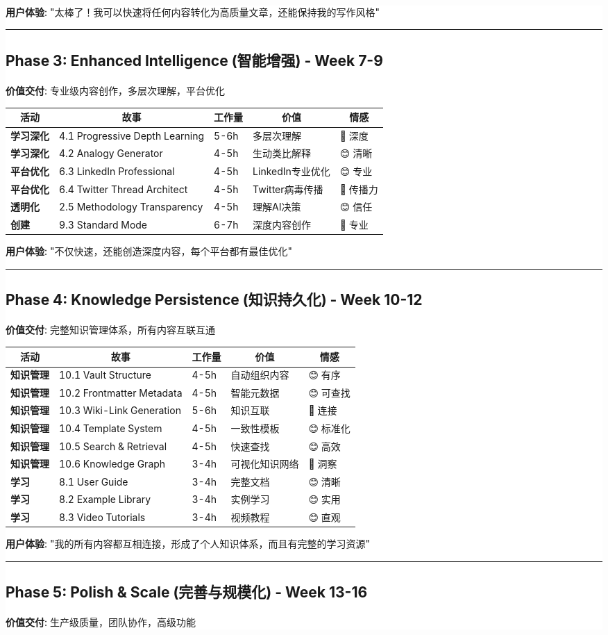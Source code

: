 **用户体验**: "太棒了！我可以快速将任何内容转化为高质量文章，还能保持我的写作风格"

---

## Phase 3: Enhanced Intelligence (智能增强) - Week 7-9
**价值交付**: 专业级内容创作，多层次理解，平台优化

| 活动 | 故事 | 工作量 | 价值 | 情感 |
|------|------|--------|------|------|
| **学习深化** | 4.1 Progressive Depth Learning | 5-6h | 多层次理解 | 🤩 深度 |
| **学习深化** | 4.2 Analogy Generator | 4-5h | 生动类比解释 | 😊 清晰 |
| **平台优化** | 6.3 LinkedIn Professional | 4-5h | LinkedIn专业优化 | 😊 专业 |
| **平台优化** | 6.4 Twitter Thread Architect | 4-5h | Twitter病毒传播 | 🤩 传播力 |
| **透明化** | 2.5 Methodology Transparency | 4-5h | 理解AI决策 | 😊 信任 |
| **创建** | 9.3 Standard Mode | 6-7h | 深度内容创作 | 🤩 专业 |

**用户体验**: "不仅快速，还能创造深度内容，每个平台都有最佳优化"

---

## Phase 4: Knowledge Persistence (知识持久化) - Week 10-12
**价值交付**: 完整知识管理体系，所有内容互联互通

| 活动 | 故事 | 工作量 | 价值 | 情感 |
|------|------|--------|------|------|
| **知识管理** | 10.1 Vault Structure | 4-5h | 自动组织内容 | 😊 有序 |
| **知识管理** | 10.2 Frontmatter Metadata | 4-5h | 智能元数据 | 😊 可查找 |
| **知识管理** | 10.3 Wiki-Link Generation | 5-6h | 知识互联 | 🤩 连接 |
| **知识管理** | 10.4 Template System | 4-5h | 一致性模板 | 😊 标准化 |
| **知识管理** | 10.5 Search & Retrieval | 4-5h | 快速查找 | 😊 高效 |
| **知识管理** | 10.6 Knowledge Graph | 3-4h | 可视化知识网络 | 🤩 洞察 |
| **学习** | 8.1 User Guide | 3-4h | 完整文档 | 😊 清晰 |
| **学习** | 8.2 Example Library | 3-4h | 实例学习 | 😊 实用 |
| **学习** | 8.3 Video Tutorials | 3-4h | 视频教程 | 😊 直观 |

**用户体验**: "我的所有内容都互相连接，形成了个人知识体系，而且有完整的学习资源"

---

## Phase 5: Polish & Scale (完善与规模化) - Week 13-16
**价值交付**: 生产级质量，团队协作，高级功能
